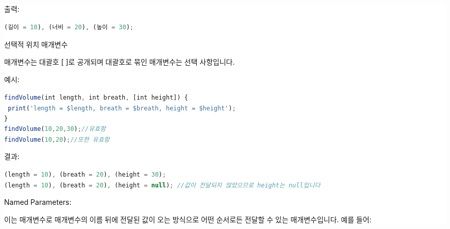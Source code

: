 <script>
     (adsbygoogle = window.adsbygoogle || []).push({});
</script>

출력:

```js
(길이 = 10), (너비 = 20), (높이 = 30);
```

선택적 위치 매개변수

매개변수는 대괄호 [ ]로 공개되며 대괄호로 묶인 매개변수는 선택 사항입니다.



<ins class="adsbygoogle"
     style="display:block"
     data-ad-client="ca-pub-4877378276818686"
     data-ad-slot="1898504329"
     data-ad-format="auto"
     data-full-width-responsive="true"></ins>

<script>
     (adsbygoogle = window.adsbygoogle || []).push({});
</script>

예시:

```js
findVolume(int length, int breath, [int height]) {
 print('length = $length, breath = $breath, height = $height');
}
findVolume(10,20,30);//유효함
findVolume(10,20);//또한 유효함
```

결과:

```js
(length = 10), (breath = 20), (height = 30);
(length = 10), (breath = 20), (height = null); //값이 전달되지 않았으므로 height는 null입니다
```



<ins class="adsbygoogle"
     style="display:block"
     data-ad-client="ca-pub-4877378276818686"
     data-ad-slot="1898504329"
     data-ad-format="auto"
     data-full-width-responsive="true"></ins>

<script>
     (adsbygoogle = window.adsbygoogle || []).push({});
</script>

Named Parameters:

이는 매개변수로 매개변수의 이름 뒤에 전달된 값이 오는 방식으로 어떤 순서로든 전달할 수 있는 매개변수입니다. 예를 들어:
